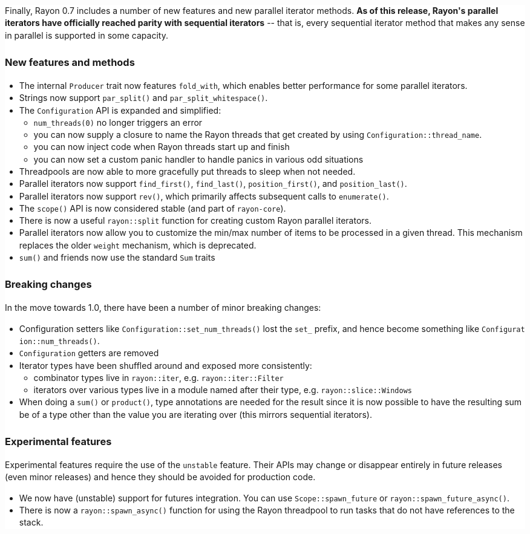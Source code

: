 Finally, Rayon 0.7 includes a number of new features and new parallel
iterator methods. **As of this release, Rayon's parallel iterators
have officially reached parity with sequential iterators** -- that is,
every sequential iterator method that makes any sense in parallel is
supported in some capacity.

### New features and methods

- The internal `Producer` trait now features `fold_with`, which enables
  better performance for some parallel iterators.
- Strings now support `par_split()` and `par_split_whitespace()`.
- The `Configuration` API is expanded and simplified:
    - `num_threads(0)` no longer triggers an error
    - you can now supply a closure to name the Rayon threads that get created
      by using `Configuration::thread_name`.
    - you can now inject code when Rayon threads start up and finish
    - you can now set a custom panic handler to handle panics in various odd situations
- Threadpools are now able to more gracefully put threads to sleep when not needed.
- Parallel iterators now support `find_first()`, `find_last()`, `position_first()`,
  and `position_last()`.
- Parallel iterators now support `rev()`, which primarily affects subsequent calls
  to `enumerate()`.
- The `scope()` API is now considered stable (and part of `rayon-core`).
- There is now a useful `rayon::split` function for creating custom
  Rayon parallel iterators.
- Parallel iterators now allow you to customize the min/max number of
  items to be processed in a given thread. This mechanism replaces the
  older `weight` mechanism, which is deprecated.
- `sum()` and friends now use the standard `Sum` traits

### Breaking changes

In the move towards 1.0, there have been a number of minor breaking changes:

- Configuration setters like `Configuration::set_num_threads()` lost the `set_` prefix,
  and hence become something like `Configuration::num_threads()`.
- `Configuration` getters are removed
- Iterator types have been shuffled around and exposed more consistently:
    - combinator types live in `rayon::iter`, e.g. `rayon::iter::Filter`
    - iterators over various types live in a module named after their type,
      e.g. `rayon::slice::Windows`
- When doing a `sum()` or `product()`, type annotations are needed for the result
  since it is now possible to have the resulting sum be of a type other than the value
  you are iterating over (this mirrors sequential iterators).

### Experimental features

Experimental features require the use of the `unstable` feature. Their
APIs may change or disappear entirely in future releases (even minor
releases) and hence they should be avoided for production code.

- We now have (unstable) support for futures integration. You can use
  `Scope::spawn_future` or `rayon::spawn_future_async()`.
- There is now a `rayon::spawn_async()` function for using the Rayon
  threadpool to run tasks that do not have references to the stack.
